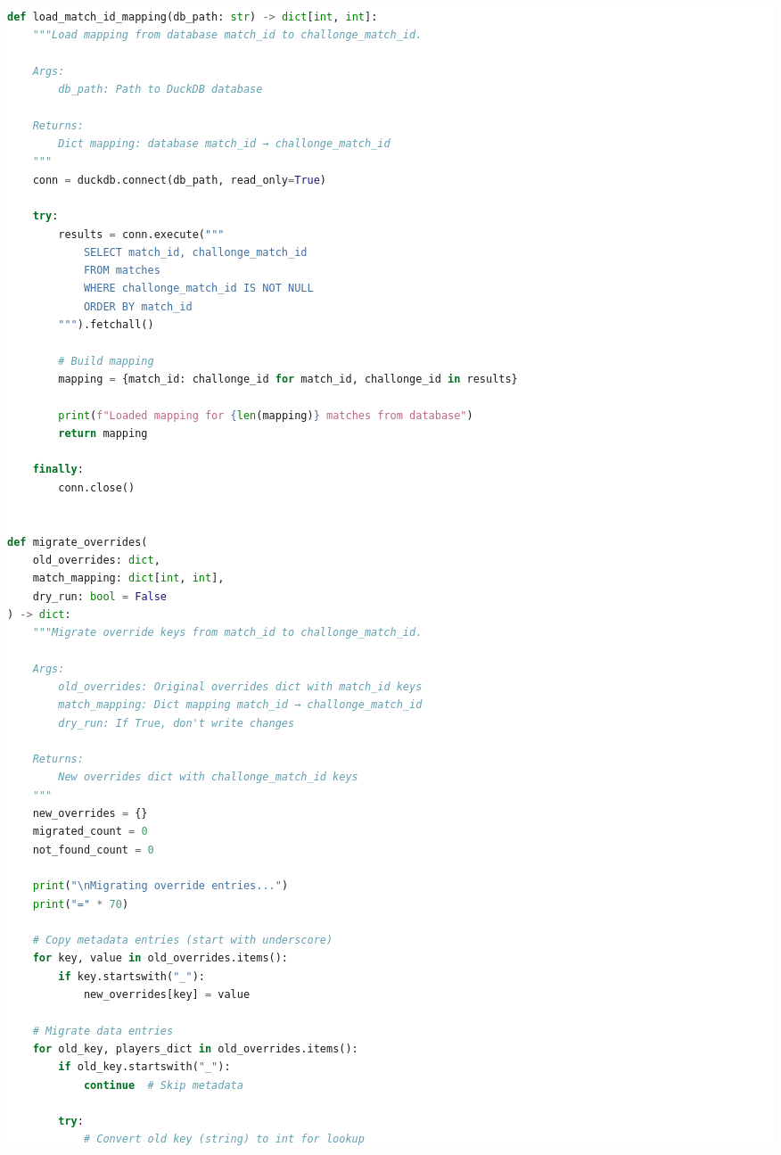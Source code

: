 ```python
def load_match_id_mapping(db_path: str) -> dict[int, int]:
    """Load mapping from database match_id to challonge_match_id.

    Args:
        db_path: Path to DuckDB database

    Returns:
        Dict mapping: database match_id → challonge_match_id
    """
    conn = duckdb.connect(db_path, read_only=True)

    try:
        results = conn.execute("""
            SELECT match_id, challonge_match_id
            FROM matches
            WHERE challonge_match_id IS NOT NULL
            ORDER BY match_id
        """).fetchall()

        # Build mapping
        mapping = {match_id: challonge_id for match_id, challonge_id in results}

        print(f"Loaded mapping for {len(mapping)} matches from database")
        return mapping

    finally:
        conn.close()


def migrate_overrides(
    old_overrides: dict,
    match_mapping: dict[int, int],
    dry_run: bool = False
) -> dict:
    """Migrate override keys from match_id to challonge_match_id.

    Args:
        old_overrides: Original overrides dict with match_id keys
        match_mapping: Dict mapping match_id → challonge_match_id
        dry_run: If True, don't write changes

    Returns:
        New overrides dict with challonge_match_id keys
    """
    new_overrides = {}
    migrated_count = 0
    not_found_count = 0

    print("\nMigrating override entries...")
    print("=" * 70)

    # Copy metadata entries (start with underscore)
    for key, value in old_overrides.items():
        if key.startswith("_"):
            new_overrides[key] = value

    # Migrate data entries
    for old_key, players_dict in old_overrides.items():
        if old_key.startswith("_"):
            continue  # Skip metadata

        try:
            # Convert old key (string) to int for lookup
```
